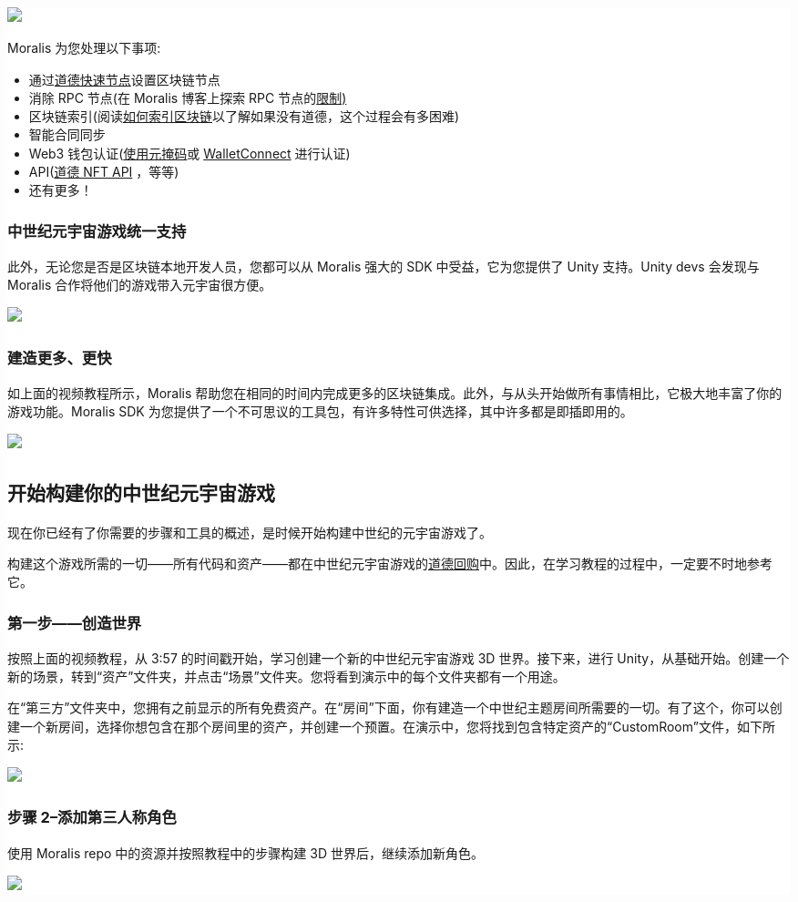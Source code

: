 ![](../Images/c6845b93f790c2e50102fc273f8a41a7.png)

Moralis 为您处理以下事项:

*   通过[道德快速节点](https://moralis.io/speedy-nodes/)设置区块链节点
*   消除 RPC 节点(在 Moralis 博客上探索 RPC 节点的[限制)](https://moralis.io/exploring-the-limitations-of-rpc-nodes-and-the-solution-to-them/)
*   区块链索引(阅读[如何索引区块链](https://moralis.io/how-to-index-the-blockchain-the-ultimate-guide/)以了解如果没有道德，这个过程会有多困难)
*   智能合同同步
*   Web3 钱包认证([使用元掩码](https://moralis.io/how-to-authenticate-with-metamask/)或 [WalletConnect](https://moralis.io/walletconnect-android-sdk-alternative-authenticate-android-apps-withmoralis/) 进行认证)
*   API([道德 NFT API](https://moralis.io/announcing-the-moralis-nft-api/?utm_source=blog&utm_medium=post&utm_campaign=Moralis%2520Announces%2520Full%2520Support%2520for%2520Avalanche) ，等等)
*   还有更多！

### 中世纪元宇宙游戏统一支持

此外，无论您是否是区块链本地开发人员，您都可以从 Moralis 强大的 SDK 中受益，它为您提供了 Unity 支持。Unity devs 会发现与 Moralis 合作将他们的游戏带入元宇宙很方便。

![](../Images/a219f2bbc28df69c7dc580357060582f.png)

### 建造更多、更快

如上面的视频教程所示，Moralis 帮助您在相同的时间内完成更多的区块链集成。此外，与从头开始做所有事情相比，它极大地丰富了你的游戏功能。Moralis SDK 为您提供了一个不可思议的工具包，有许多特性可供选择，其中许多都是即插即用的。

![](../Images/055650a590f60ba167f78197ec943d19.png)

## 开始构建你的中世纪元宇宙游戏

现在你已经有了你需要的步骤和工具的概述，是时候开始构建中世纪的元宇宙游戏了。

构建这个游戏所需的一切——所有代码和资产——都在中世纪元宇宙游戏的[道德回购](https://github.com/MoralisWeb3/youtube-tutorials/tree/main/unity-metaverse)中。因此，在学习教程的过程中，一定要不时地参考它。

### 第一步——创造世界

按照上面的视频教程，从 3:57 的时间戳开始，学习创建一个新的中世纪元宇宙游戏 3D 世界。接下来，进行 Unity，从基础开始。创建一个新的场景，转到“资产”文件夹，并点击“场景”文件夹。您将看到演示中的每个文件夹都有一个用途。

在“第三方”文件夹中，您拥有之前显示的所有免费资产。在“房间”下面，你有建造一个中世纪主题房间所需要的一切。有了这个，你可以创建一个新房间，选择你想包含在那个房间里的资产，并创建一个预置。在演示中，您将找到包含特定资产的“CustomRoom”文件，如下所示:

![](../Images/f6b7604928907b44090310d3bc3c2a78.png)

### 步骤 2–添加第三人称角色

使用 Moralis repo 中的资源并按照教程中的步骤构建 3D 世界后，继续添加新角色。

![](../Images/c3305e83ed7d97dfc2eca4f5901c8119.png)
